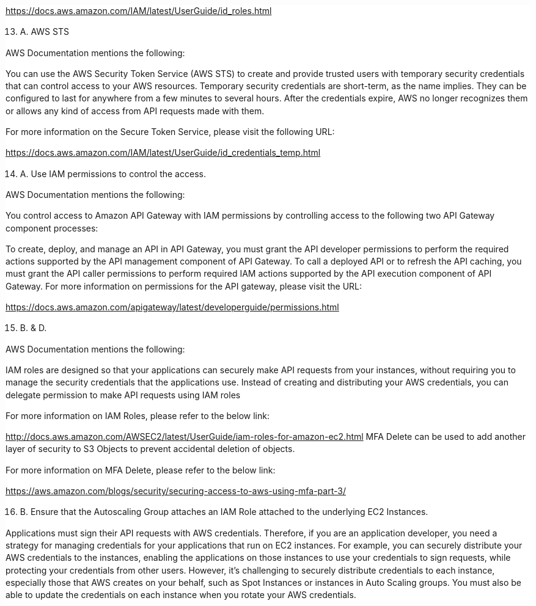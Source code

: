 https://docs.aws.amazon.com/IAM/latest/UserGuide/id_roles.html

13. A. AWS STS

AWS Documentation mentions the following:

You can use the AWS Security Token Service (AWS STS) to create and provide trusted users with temporary security credentials that can control access to your AWS resources. Temporary security credentials are short-term, as the name implies. They can be configured to last for anywhere from a few minutes to several hours. After the credentials expire, AWS no longer recognizes them or allows any kind of access from API requests made with them.

For more information on the Secure Token Service, please visit the following URL:

https://docs.aws.amazon.com/IAM/latest/UserGuide/id_credentials_temp.html

14.  A. Use IAM permissions to control the access.

AWS Documentation mentions the following:

You control access to Amazon API Gateway with IAM permissions by controlling access to the following two API Gateway component processes:

To create, deploy, and manage an API in API Gateway, you must grant the API developer permissions to perform the required actions supported by the API management component of API Gateway.
To call a deployed API or to refresh the API caching, you must grant the API caller permissions to perform required IAM actions supported by the API execution component of API Gateway.
For more information on permissions for the API gateway, please visit the URL:

https://docs.aws.amazon.com/apigateway/latest/developerguide/permissions.html

15.  B. & D.

AWS Documentation mentions the following:

IAM roles are designed so that your applications can securely make API requests from your instances, without requiring you to manage the security credentials that the applications use. Instead of creating and distributing your AWS credentials, you can delegate permission to make API requests using IAM roles

For more information on IAM Roles, please refer to the below link:

http://docs.aws.amazon.com/AWSEC2/latest/UserGuide/iam-roles-for-amazon-ec2.html
MFA Delete can be used to add another layer of security to S3 Objects to prevent accidental deletion of objects.

For more information on MFA Delete, please refer to the below link:

https://aws.amazon.com/blogs/security/securing-access-to-aws-using-mfa-part-3/

16. B. Ensure that the Autoscaling Group attaches an IAM Role attached to the underlying EC2 Instances.

Applications must sign their API requests with AWS credentials. Therefore, if you are an application developer, you need a strategy for managing credentials for your applications that run on EC2 instances. For example, you can securely distribute your AWS credentials to the instances, enabling the applications on those instances to use your credentials to sign requests, while protecting your credentials from other users. However, it’s challenging to securely distribute credentials to each instance, especially those that AWS creates on your behalf, such as Spot Instances or instances in Auto Scaling groups. You must also be able to update the credentials on each instance when you rotate your AWS credentials.
